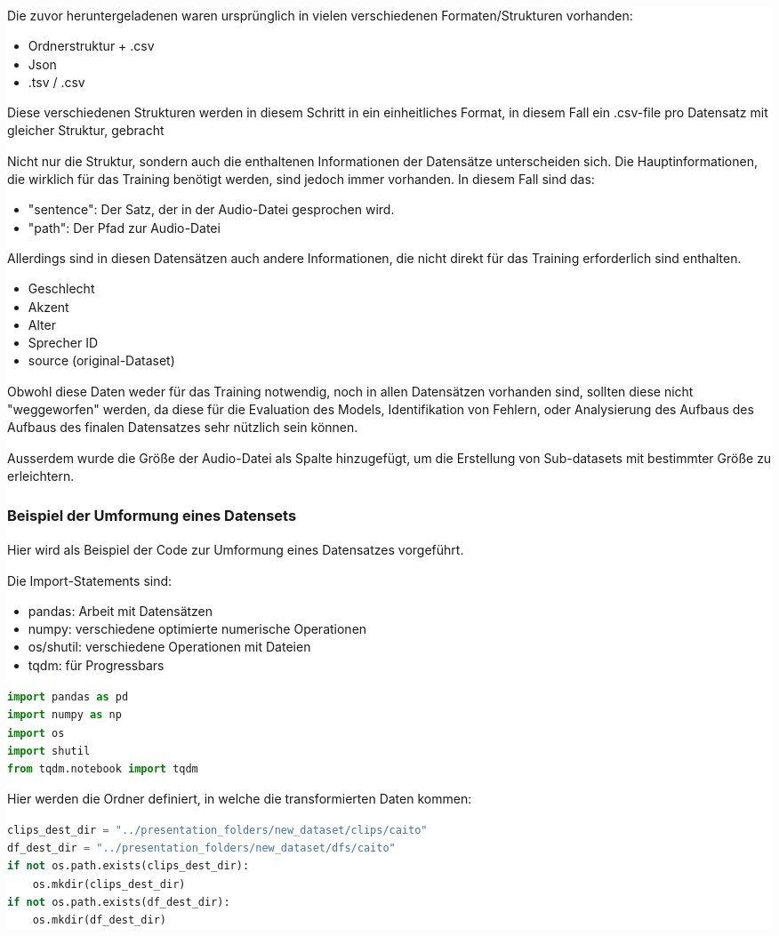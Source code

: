Die zuvor heruntergeladenen waren ursprünglich in vielen verschiedenen Formaten/Strukturen vorhanden:
* Ordnerstruktur + .csv
* Json
* .tsv / .csv

Diese verschiedenen Strukturen werden in diesem Schritt in ein einheitliches Format, in diesem Fall ein .csv-file pro Datensatz mit gleicher Struktur, gebracht

Nicht nur die Struktur, sondern auch die enthaltenen Informationen der Datensätze unterscheiden sich.
Die Hauptinformationen, die wirklich für das Training benötigt werden, sind jedoch immer vorhanden.
In diesem Fall sind das:
  * "sentence": Der Satz, der in der Audio-Datei gesprochen wird.
  * "path": Der Pfad zur Audio-Datei

Allerdings sind in diesen Datensätzen auch andere Informationen, die nicht direkt für das Training erforderlich sind enthalten.
  * Geschlecht
  * Akzent
  * Alter
  * Sprecher ID
  * source (original-Dataset)

Obwohl diese Daten weder für das Training notwendig, noch in allen Datensätzen vorhanden sind, sollten diese nicht "weggeworfen" werden, da diese für die Evaluation des Models, Identifikation von Fehlern, oder Analysierung des Aufbaus des Aufbaus des finalen Datensatzes sehr nützlich sein können.

Ausserdem wurde die Größe der Audio-Datei als Spalte hinzugefügt, um die Erstellung von Sub-datasets mit bestimmter Größe zu erleichtern.



### Beispiel der Umformung eines Datensets
Hier wird als Beispiel der Code zur Umformung eines Datensatzes vorgeführt.

Die Import-Statements sind:
* pandas: Arbeit mit Datensätzen
* numpy: verschiedene optimierte numerische Operationen
* os/shutil: verschiedene Operationen mit Dateien
* tqdm: für Progressbars
  
``` python
import pandas as pd
import numpy as np
import os
import shutil
from tqdm.notebook import tqdm
```

Hier werden die Ordner definiert, in welche die transformierten Daten kommen:

``` python
clips_dest_dir = "../presentation_folders/new_dataset/clips/caito"
df_dest_dir = "../presentation_folders/new_dataset/dfs/caito"
if not os.path.exists(clips_dest_dir):
    os.mkdir(clips_dest_dir)
if not os.path.exists(df_dest_dir):
    os.mkdir(df_dest_dir)
```
